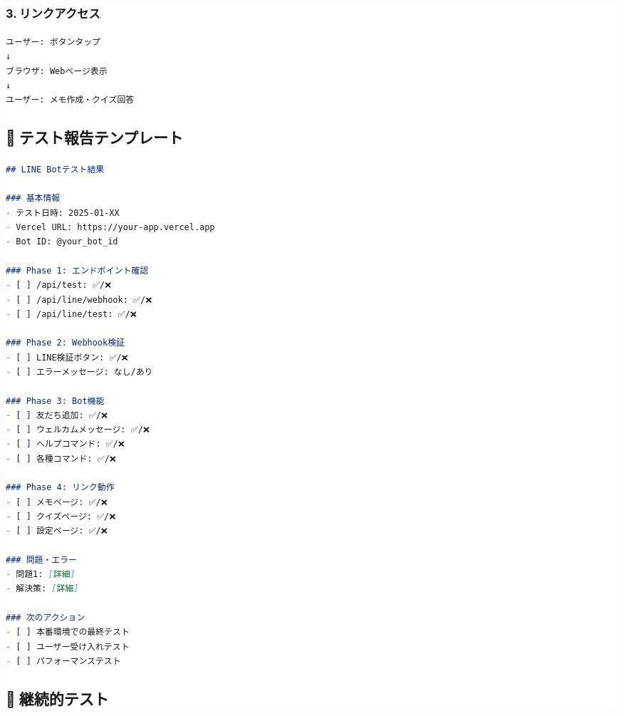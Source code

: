 ### 3. リンクアクセス
```
ユーザー: ボタンタップ
↓
ブラウザ: Webページ表示
↓
ユーザー: メモ作成・クイズ回答
```

## 📝 テスト報告テンプレート

```markdown
## LINE Botテスト結果

### 基本情報
- テスト日時: 2025-01-XX
- Vercel URL: https://your-app.vercel.app
- Bot ID: @your_bot_id

### Phase 1: エンドポイント確認
- [ ] /api/test: ✅/❌
- [ ] /api/line/webhook: ✅/❌
- [ ] /api/line/test: ✅/❌

### Phase 2: Webhook検証
- [ ] LINE検証ボタン: ✅/❌
- [ ] エラーメッセージ: なし/あり

### Phase 3: Bot機能
- [ ] 友だち追加: ✅/❌
- [ ] ウェルカムメッセージ: ✅/❌
- [ ] ヘルプコマンド: ✅/❌
- [ ] 各種コマンド: ✅/❌

### Phase 4: リンク動作
- [ ] メモページ: ✅/❌
- [ ] クイズページ: ✅/❌
- [ ] 設定ページ: ✅/❌

### 問題・エラー
- 問題1: [詳細]
- 解決策: [詳細]

### 次のアクション
- [ ] 本番環境での最終テスト
- [ ] ユーザー受け入れテスト
- [ ] パフォーマンステスト
```

## 🔄 継続的テスト
